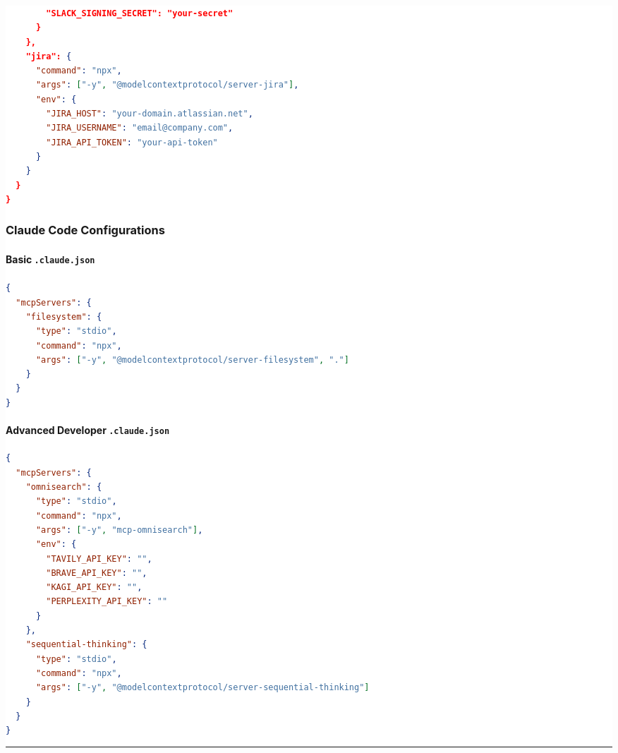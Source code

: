 ```json
        "SLACK_SIGNING_SECRET": "your-secret"
      }
    },
    "jira": {
      "command": "npx",
      "args": ["-y", "@modelcontextprotocol/server-jira"],
      "env": {
        "JIRA_HOST": "your-domain.atlassian.net",
        "JIRA_USERNAME": "email@company.com",
        "JIRA_API_TOKEN": "your-api-token"
      }
    }
  }
}
```

### Claude Code Configurations

#### Basic `.claude.json`
```json
{
  "mcpServers": {
    "filesystem": {
      "type": "stdio",
      "command": "npx",
      "args": ["-y", "@modelcontextprotocol/server-filesystem", "."]
    }
  }
}
```

#### Advanced Developer `.claude.json`
```json
{
  "mcpServers": {
    "omnisearch": {
      "type": "stdio",
      "command": "npx",
      "args": ["-y", "mcp-omnisearch"],
      "env": {
        "TAVILY_API_KEY": "",
        "BRAVE_API_KEY": "",
        "KAGI_API_KEY": "",
        "PERPLEXITY_API_KEY": ""
      }
    },
    "sequential-thinking": {
      "type": "stdio", 
      "command": "npx",
      "args": ["-y", "@modelcontextprotocol/server-sequential-thinking"]
    }
  }
}
```

---